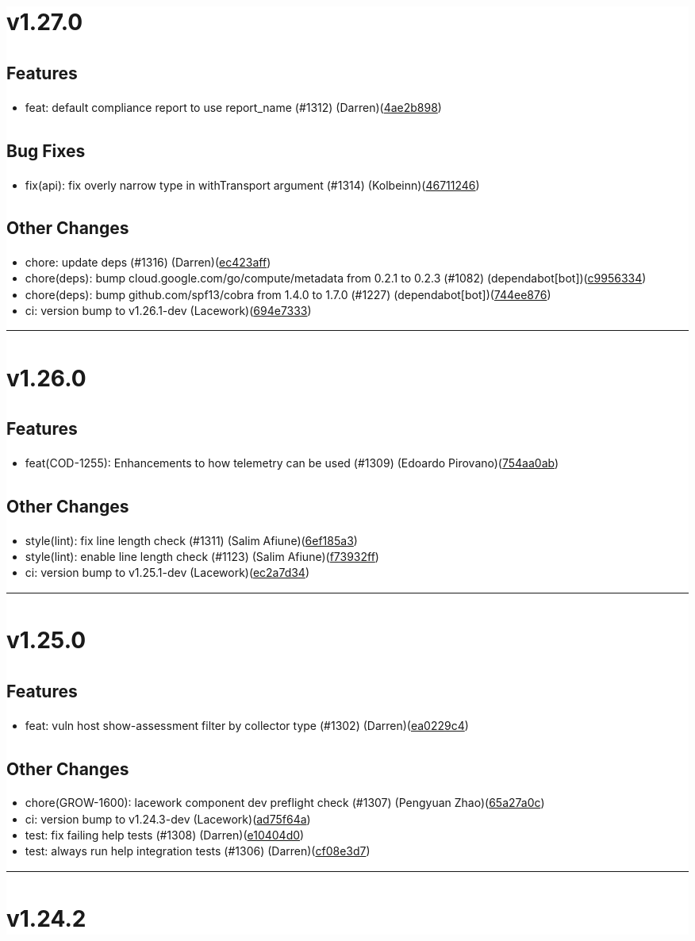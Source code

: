 # v1.27.0

## Features
* feat: default compliance report to use report_name (#1312) (Darren)([4ae2b898](https://github.com/lacework/go-sdk/commit/4ae2b898e2899ecff24bce741e0f53b9af174688))
## Bug Fixes
* fix(api): fix overly narrow type in withTransport argument (#1314) (Kolbeinn)([46711246](https://github.com/lacework/go-sdk/commit/46711246b7da02c1181e433a0f613448c66cda1e))
## Other Changes
* chore: update deps (#1316) (Darren)([ec423aff](https://github.com/lacework/go-sdk/commit/ec423affb57face3296d1ebefdd6c93a89dc8251))
* chore(deps): bump cloud.google.com/go/compute/metadata from 0.2.1 to 0.2.3 (#1082) (dependabot[bot])([c9956334](https://github.com/lacework/go-sdk/commit/c99563346620da3b003af553b03cbf7c91f32242))
* chore(deps): bump github.com/spf13/cobra from 1.4.0 to 1.7.0 (#1227) (dependabot[bot])([744ee876](https://github.com/lacework/go-sdk/commit/744ee8764def18646094ed29c42ffd563966b083))
* ci: version bump to v1.26.1-dev (Lacework)([694e7333](https://github.com/lacework/go-sdk/commit/694e73338809219940cea55ed8086a43cc86da4d))
---
# v1.26.0

## Features
* feat(COD-1255): Enhancements to how telemetry can be used (#1309) (Edoardo Pirovano)([754aa0ab](https://github.com/lacework/go-sdk/commit/754aa0ab1d7017486d8c42af292d293bb2c5ef45))
## Other Changes
* style(lint): fix line length check (#1311) (Salim Afiune)([6ef185a3](https://github.com/lacework/go-sdk/commit/6ef185a34f2e9251f18be33cab05bca3260d8832))
* style(lint): enable line length check (#1123) (Salim Afiune)([f73932ff](https://github.com/lacework/go-sdk/commit/f73932ffcd72c2beb70a5957b8ac7bb75b7e7c50))
* ci: version bump to v1.25.1-dev (Lacework)([ec2a7d34](https://github.com/lacework/go-sdk/commit/ec2a7d34daadcb2b971120d982ad1098110f7c8c))
---
# v1.25.0

## Features
* feat: vuln host show-assessment filter by collector type (#1302) (Darren)([ea0229c4](https://github.com/lacework/go-sdk/commit/ea0229c4c1808ea732ae8f3865bba1f3fb6d052e))
## Other Changes
* chore(GROW-1600): lacework component dev preflight check (#1307) (Pengyuan Zhao)([65a27a0c](https://github.com/lacework/go-sdk/commit/65a27a0cc07141fb5cd08279c68f785970f637a5))
* ci: version bump to v1.24.3-dev (Lacework)([ad75f64a](https://github.com/lacework/go-sdk/commit/ad75f64a1c6c50ef14b529dd9893b5df4ac9a38f))
* test: fix failing help tests (#1308) (Darren)([e10404d0](https://github.com/lacework/go-sdk/commit/e10404d04e836fa54645ea801ca638e669ac2e92))
* test: always run help integration tests (#1306) (Darren)([cf08e3d7](https://github.com/lacework/go-sdk/commit/cf08e3d770fa54cd53d6608725a660756dc43d28))
---
# v1.24.2
